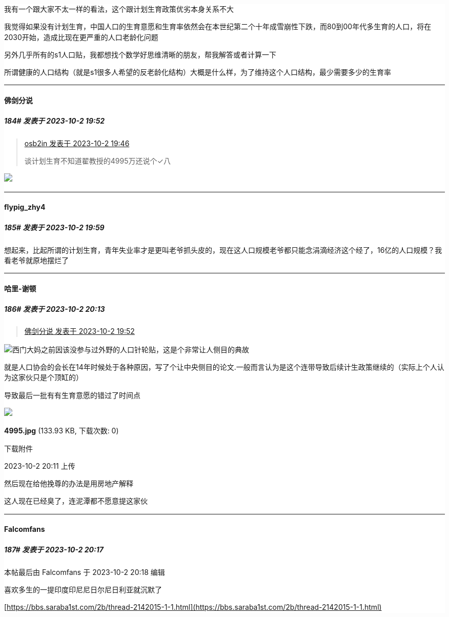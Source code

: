 我有一个跟大家不太一样的看法，这个跟计划生育政策优劣本身关系不大

我觉得如果没有计划生育，中国人口的生育意愿和生育率依然会在本世纪第二个十年成雪崩性下跌，而80到00年代多生育的人口，将在2030开始，造成比现在更严重的人口老龄化问题

另外几乎所有的s1人口贴，我都想找个数学好思维清晰的朋友，帮我解答或者计算一下

所谓健康的人口结构（就是s1很多人希望的反老龄化结构）大概是什么样，为了维持这个人口结构，最少需要多少的生育率

*****

####  佛剑分说  
##### 184#       发表于 2023-10-2 19:52

<blockquote><a href="httphttps://bbs.saraba1st.com/2b/forum.php?mod=redirect&amp;goto=findpost&amp;pid=62595727&amp;ptid=2155129" target="_blank">osb2in 发表于 2023-10-2 19:46</a>

谈计划生育不知道翟教授的4995万还说个✓八</blockquote>
<img src="https://static.saraba1st.com/image/smiley/face2017/091.png" referrerpolicy="no-referrer">


*****

####  flypig_zhy4  
##### 185#       发表于 2023-10-2 19:59

想起来，比起所谓的计划生育，青年失业率才是更叫老爷抓头皮的，现在这人口规模老爷都只能念涓滴经济这个经了，16亿的人口规模？我看老爷就原地摆烂了


*****

####  哈里-谢顿  
##### 186#       发表于 2023-10-2 20:13

<blockquote><a href="httphttps://bbs.saraba1st.com/2b/forum.php?mod=redirect&amp;goto=findpost&amp;pid=62595807&amp;ptid=2155129" target="_blank">佛剑分说 发表于 2023-10-2 19:52</a></blockquote>
<img src="https://static.saraba1st.com/image/smiley/face2017/001.png" referrerpolicy="no-referrer">西门大妈之前因该没参与过外野的人口针轮贴，这是个非常让人侧目的典故

就是人口协会的会长在14年时候处于各种原因，写了个让中央侧目的论文.一般而言认为是这个连带导致后续计生政策继续的（实际上个人认为这家伙只是个顶缸的）

导致最后一批有有生育意愿的错过了时间点

<img src="https://img.saraba1st.com/forum/202310/02/201109yip9y89uuvjfxeat.jpg" referrerpolicy="no-referrer">

<strong>4995.jpg</strong> (133.93 KB, 下载次数: 0)

下载附件

2023-10-2 20:11 上传

然后现在给他挽尊的办法是用房地产解释

这人现在已经臭了，连泥潭都不愿意提这家伙


*****

####  Falcomfans  
##### 187#       发表于 2023-10-2 20:17

 本帖最后由 Falcomfans 于 2023-10-2 20:18 编辑 

喜欢多生的一提印度印尼尼日尔尼日利亚就沉默了

[https://bbs.saraba1st.com/2b/thread-2142015-1-1.html](https://bbs.saraba1st.com/2b/thread-2142015-1-1.html)

